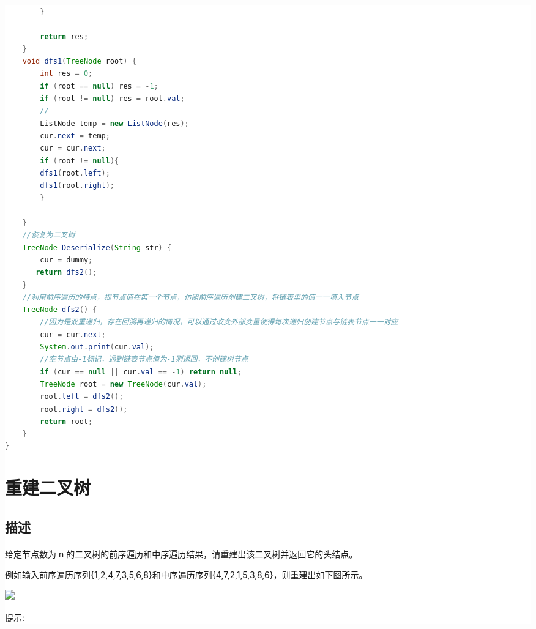 ```Java
        }
        
        return res;
    }
    void dfs1(TreeNode root) {
        int res = 0;
        if (root == null) res = -1;
        if (root != null) res = root.val;
        //
        ListNode temp = new ListNode(res);
        cur.next = temp;
        cur = cur.next;
        if (root != null){
        dfs1(root.left);
        dfs1(root.right);
        }
        
    }
    //恢复为二叉树
    TreeNode Deserialize(String str) {
        cur = dummy;        
       return dfs2();
    }
    //利用前序遍历的特点，根节点值在第一个节点，仿照前序遍历创建二叉树，将链表里的值一一填入节点
    TreeNode dfs2() {
	    //因为是双重递归，存在回溯再递归的情况，可以通过改变外部变量使得每次递归创建节点与链表节点一一对应
        cur = cur.next;
        System.out.print(cur.val);
        //空节点由-1标记，遇到链表节点值为-1则返回，不创建树节点
        if (cur == null || cur.val == -1) return null;
        TreeNode root = new TreeNode(cur.val);
        root.left = dfs2();
        root.right = dfs2();
        return root;
    }
}
```

# 重建二叉树

## 描述

给定节点数为 n 的二叉树的前序遍历和中序遍历结果，请重建出该二叉树并返回它的头结点。

例如输入前序遍历序列{1,2,4,7,3,5,6,8}和中序遍历序列{4,7,2,1,5,3,8,6}，则重建出如下图所示。

![](https://uploadfiles.nowcoder.com/images/20210717/557336_1626504921458/776B0E5E0FAD11A6F15004B29DA5E628)  

  

提示:
